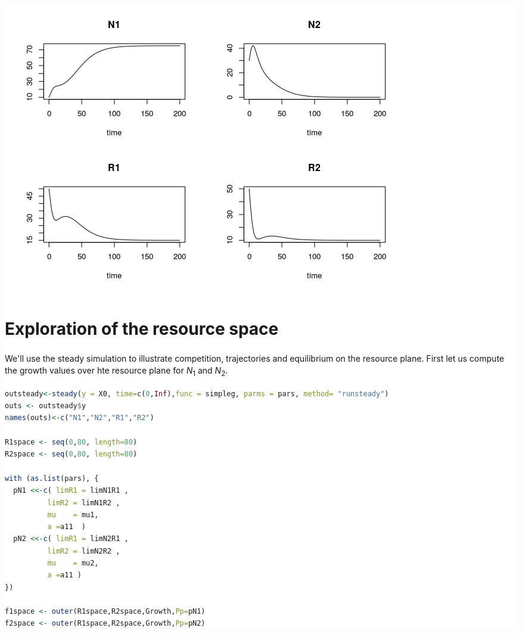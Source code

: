 ![](3_Tilman_2species_Questions_files/figure-markdown_github/unnamed-chunk-3-1.png)

Exploration of the resource space
=================================

We'll use the steady simulation to illustrate competition, trajectories and equilibrium on the resource plane. First let us compute the growth values over hte resource plane for *N*<sub>1</sub> and *N*<sub>2</sub>.

``` r
outsteady<-steady(y = X0, time=c(0,Inf),func = simpleg, parms = pars, method= "runsteady")
outs <- outsteady$y
names(outs)<-c("N1","N2","R1","R2")

R1space <- seq(0,80, length=80)
R2space <- seq(0,80, length=80)

with (as.list(pars), {
  pN1 <<-c( limR1 = limN1R1 ,
          limR2 = limN1R2 ,
          mu    = mu1,
          a =a11  )
  pN2 <<-c( limR1 = limN2R1 ,
          limR2 = limN2R2 ,
          mu    = mu2,
          a =a11 )
})
  
f1space <- outer(R1space,R2space,Growth,Pp=pN1)
f2space <- outer(R1space,R2space,Growth,Pp=pN2)
```

